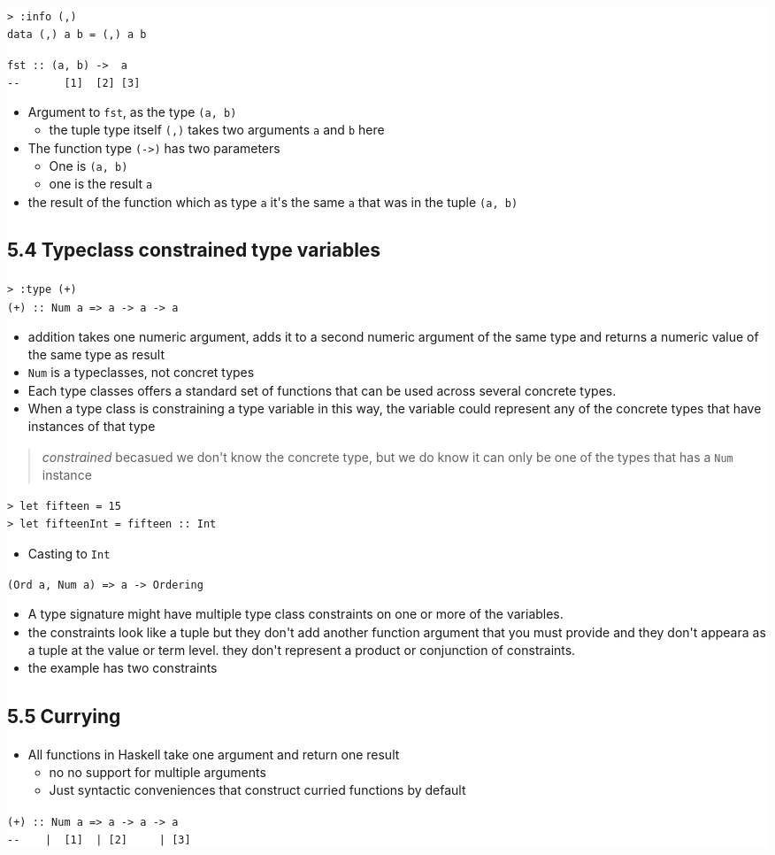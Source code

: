 ```
> :info (,)
data (,) a b = (,) a b
```

```
fst :: (a, b) ->  a
--       [1]  [2] [3]
```
* Argument to `fst`, as the type `(a, b)`
    * the tuple type itself `(,)` takes two arguments `a` and `b` here
* The function type `(->)` has two parameters
    * One is `(a, b)`
    * one is the result `a`
* the result of the function which as type `a` it's the same `a` that was in the tuple `(a, b)`

## 5.4 Typeclass constrained type variables

```
> :type (+)
(+) :: Num a => a -> a -> a
```
* addition takes one numeric argument, adds it to a second numeric argument of the same type and returns a numeric value of the same type as result
* `Num` is a typeclasses, not concret types
* Each type classes offers a standard set of functions that can be used across several concrete types.
* When a type class is constraining a type variable in this way, the variable could represent any of the concrete types that have instances of that type

> *constrained* becasued we don't know the concrete type, but we do know it can only be one of the types that has a `Num` instance

```
> let fifteen = 15
> let fifteenInt = fifteen :: Int
```
* Casting to `Int`

```
(Ord a, Num a) => a -> Ordering
```
* A type signature might have multiple type class constraints on one or more of the variables.
* the constraints look like a tuple but they don't add another function argument that you must provide and they don't appeara as a tuple at the value or term level. they don't represent a product or conjunction of constraints.
* the example has two constraints

## 5.5 Currying

 * All functions in Haskell take one argument and return one result
     * no no support for multiple arguments
     * Just syntactic conveniences that construct curried functions by default

```
(+) :: Num a => a -> a -> a
--    |  [1]  | [2]     | [3]
```
